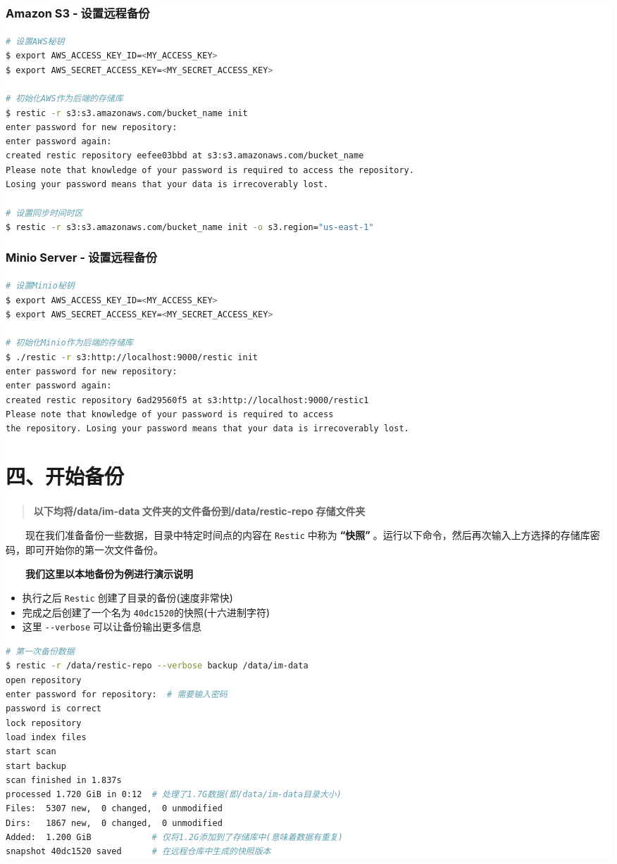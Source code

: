 ### **Amazon S3 - 设置远程备份**

```bash
# 设置AWS秘钥
$ export AWS_ACCESS_KEY_ID=<MY_ACCESS_KEY>
$ export AWS_SECRET_ACCESS_KEY=<MY_SECRET_ACCESS_KEY>

# 初始化AWS作为后端的存储库
$ restic -r s3:s3.amazonaws.com/bucket_name init
enter password for new repository:
enter password again:
created restic repository eefee03bbd at s3:s3.amazonaws.com/bucket_name
Please note that knowledge of your password is required to access the repository.
Losing your password means that your data is irrecoverably lost.

# 设置同步时间时区
$ restic -r s3:s3.amazonaws.com/bucket_name init -o s3.region="us-east-1"

```

### **Minio Server - 设置远程备份**

```bash
# 设置Minio秘钥
$ export AWS_ACCESS_KEY_ID=<MY_ACCESS_KEY>
$ export AWS_SECRET_ACCESS_KEY=<MY_SECRET_ACCESS_KEY>

# 初始化Minio作为后端的存储库
$ ./restic -r s3:http://localhost:9000/restic init
enter password for new repository:
enter password again:
created restic repository 6ad29560f5 at s3:http://localhost:9000/restic1
Please note that knowledge of your password is required to access
the repository. Losing your password means that your data is irrecoverably lost.
```

# 四、开始备份

> **以下均将/data/im-data 文件夹的文件备份到/data/restic-repo 存储文件夹**

　　现在我们准备备份一些数据，目录中特定时间点的内容在 `Restic`​ 中称为  **“快照”** 。运行以下命令，然后再次输入上方选择的存储库密码，即可开始你的第一次文件备份。

　　**我们这里以本地备份为例进行演示说明**

* 执行之后 `Restic`​ 创建了目录的备份(速度非常快)
* 完成之后创建了一个名为 `40dc1520`​ 的快照(十六进制字符)
* 这里 `--verbose`​ 可以让备份输出更多信息

```bash
# 第一次备份数据
$ restic -r /data/restic-repo --verbose backup /data/im-data
open repository
enter password for repository:  # 需要输入密码
password is correct
lock repository
load index files
start scan
start backup
scan finished in 1.837s
processed 1.720 GiB in 0:12  # 处理了1.7G数据(即/data/im-data目录大小)
Files:  5307 new,  0 changed,  0 unmodified
Dirs:   1867 new,  0 changed,  0 unmodified
Added:  1.200 GiB            # 仅将1.2G添加到了存储库中(意味着数据有重复)
snapshot 40dc1520 saved      # 在远程仓库中生成的快照版本

```